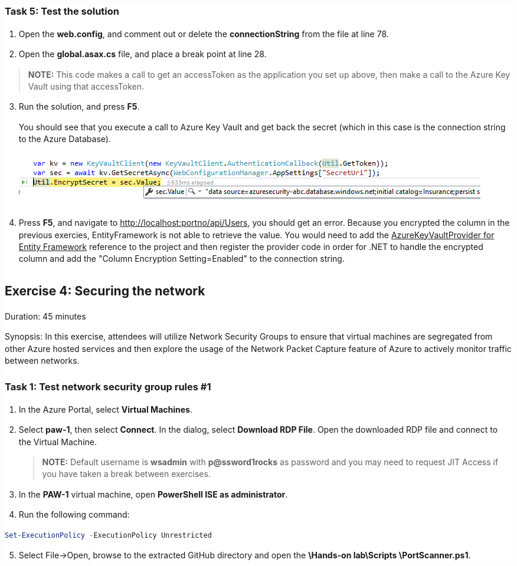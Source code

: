### Task 5: Test the solution

1.  Open the **web.config**, and comment out or delete the **connectionString** from the file at line 78.

2.  Open the **global.asax.cs** file, and place a break point at line 28.

> **NOTE:** This code makes a call to get an accessToken as the application you set up above, then make a call to the Azure Key Vault using that accessToken.

3.  Run the solution, and press **F5**.

    You should see that you execute a call to Azure Key Vault and get back the secret (which in this case is the connection string to the Azure Database).

    ![The connection string to the Azure Database is visible.](images/Hands-onlabstep-bystep-Azuresecurityprivacyandcomplianceimages/media/image54.png "View the connection string")

4.  Press **F5**, and navigate to [http://localhost:portno/api/Users](http://localhost:portno/api/Users), you should get an error. Because you encrypted the column in the previous exercies, EntityFramework is not able to retrieve the value. You would need to add the [AzureKeyVaultProvider for Entity Framework](https://blogs.msdn.microsoft.com/sqlsecurity/2015/11/10/using-the-azure-key-vault-key-store-provider-for-always-encrypted/) reference to the project and then register the provider code in order for .NET to handle the encrypted column and add the "Column Encryption Setting=Enabled" to the connection string.

## Exercise 4: Securing the network

Duration: 45 minutes

Synopsis: In this exercise, attendees will utilize Network Security Groups to ensure that virtual machines are segregated from other Azure hosted services and then explore the usage of the Network Packet Capture feature of Azure to actively monitor traffic between networks.

### Task 1: Test network security group rules \#1

1.  In the Azure Portal, select **Virtual Machines**.

2.  Select **paw-1**, then select **Connect**.  In the dialog, select **Download RDP File**.  Open the downloaded RDP file and connect to the Virtual Machine.

    > **NOTE:** Default username is **wsadmin** with **p\@ssword1rocks** as password and you may need to request JIT Access if you have taken a break between exercises.

3.  In the **PAW-1** virtual machine, open **PowerShell ISE as administrator**.

4.  Run the following command:

```PowerShell
Set-ExecutionPolicy -ExecutionPolicy Unrestricted
```

5.  Select File-\>Open, browse to the extracted GitHub directory and open the **\\Hands-on lab\\Scripts \\PortScanner.ps1**.
